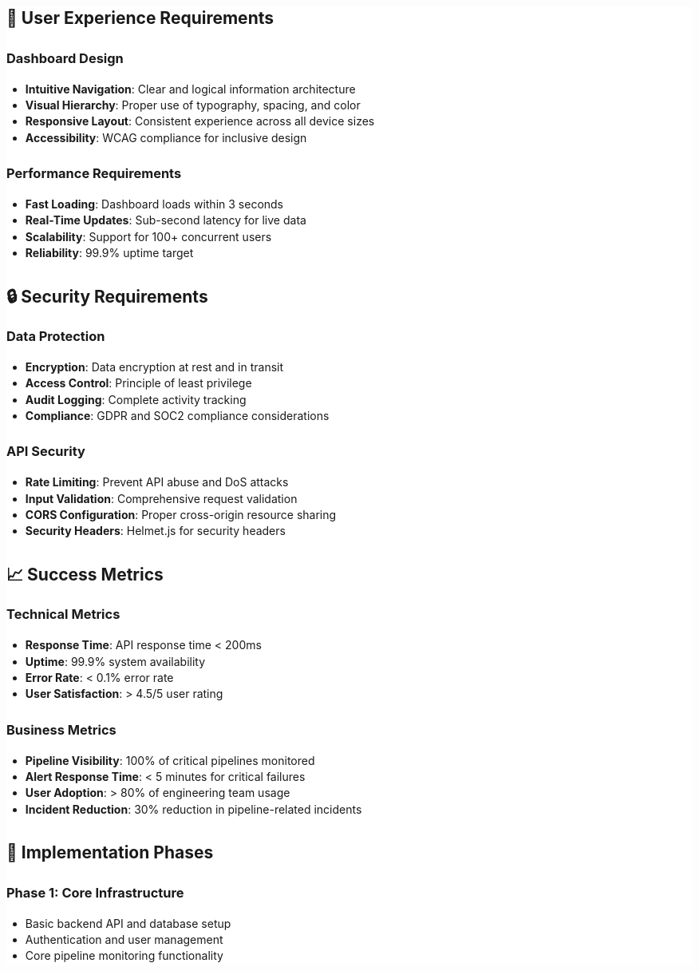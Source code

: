 ## 🎨 User Experience Requirements

### Dashboard Design
- **Intuitive Navigation**: Clear and logical information architecture
- **Visual Hierarchy**: Proper use of typography, spacing, and color
- **Responsive Layout**: Consistent experience across all device sizes
- **Accessibility**: WCAG compliance for inclusive design

### Performance Requirements
- **Fast Loading**: Dashboard loads within 3 seconds
- **Real-Time Updates**: Sub-second latency for live data
- **Scalability**: Support for 100+ concurrent users
- **Reliability**: 99.9% uptime target

## 🔒 Security Requirements

### Data Protection
- **Encryption**: Data encryption at rest and in transit
- **Access Control**: Principle of least privilege
- **Audit Logging**: Complete activity tracking
- **Compliance**: GDPR and SOC2 compliance considerations

### API Security
- **Rate Limiting**: Prevent API abuse and DoS attacks
- **Input Validation**: Comprehensive request validation
- **CORS Configuration**: Proper cross-origin resource sharing
- **Security Headers**: Helmet.js for security headers

## 📈 Success Metrics

### Technical Metrics
- **Response Time**: API response time < 200ms
- **Uptime**: 99.9% system availability
- **Error Rate**: < 0.1% error rate
- **User Satisfaction**: > 4.5/5 user rating

### Business Metrics
- **Pipeline Visibility**: 100% of critical pipelines monitored
- **Alert Response Time**: < 5 minutes for critical failures
- **User Adoption**: > 80% of engineering team usage
- **Incident Reduction**: 30% reduction in pipeline-related incidents

## 🚀 Implementation Phases

### Phase 1: Core Infrastructure
- Basic backend API and database setup
- Authentication and user management
- Core pipeline monitoring functionality
